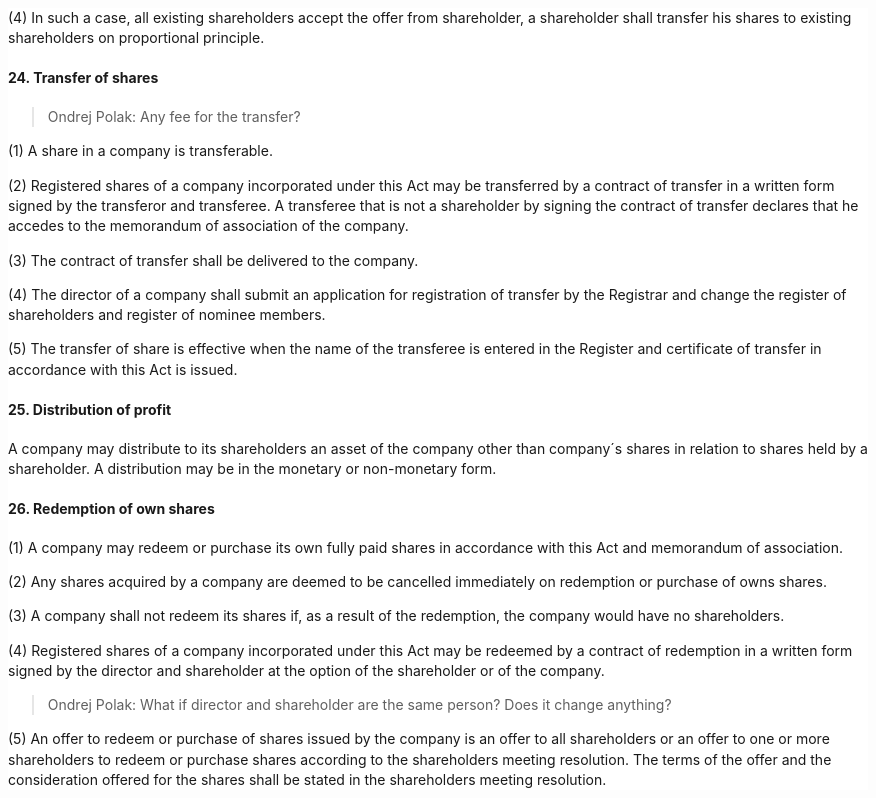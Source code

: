 (4) In such a case, all existing shareholders accept the offer from
    shareholder, a shareholder shall transfer his shares to existing
    shareholders on proportional principle.



#### 24. **Transfer of shares**
> Ondrej Polak: Any fee for the transfer?

(1) A share in a company is transferable.

(2) Registered shares of a company incorporated under this Act may be
    transferred by a contract of transfer in a written form signed by
    the transferor and transferee. A transferee that is not a
    shareholder by signing the contract of transfer declares that he
    accedes to the memorandum of association of the company.

(3) The contract of transfer shall be delivered to the company.

(4) The director of a company shall submit an application for
    registration of transfer by the Registrar and change the register of
    shareholders and register of nominee members.

(5) The transfer of share is effective when the name of the transferee
    is entered in the Register and certificate of transfer in accordance
    with this Act is issued.



#### 25. **Distribution of profit**

A company may distribute to its shareholders an asset of the company
other than company´s shares in relation to shares held by a shareholder.
A distribution may be in the monetary or non-monetary form.

#### 26. **Redemption of own shares**

(1) A company may redeem or purchase its own fully paid shares in
    accordance with this Act and memorandum of association.

(2) Any shares acquired by a company are deemed to be cancelled
    immediately on redemption or purchase of owns shares.

(3) A company shall not redeem its shares if, as a result of the
    redemption, the company would have no shareholders.

(4) Registered shares of a company incorporated under this Act may be
    redeemed by a contract of redemption in a written form signed by the
    director and shareholder at the option of the shareholder or of the
    company.
> Ondrej Polak: What if director and shareholder are the same person? Does it change anything?

(5) An offer to redeem or purchase of shares issued by the company is an
    offer to all shareholders or an offer to one or more shareholders to
    redeem or purchase shares according to the shareholders meeting
    resolution. The terms of the offer and the consideration offered for
    the shares shall be stated in the shareholders meeting resolution.
